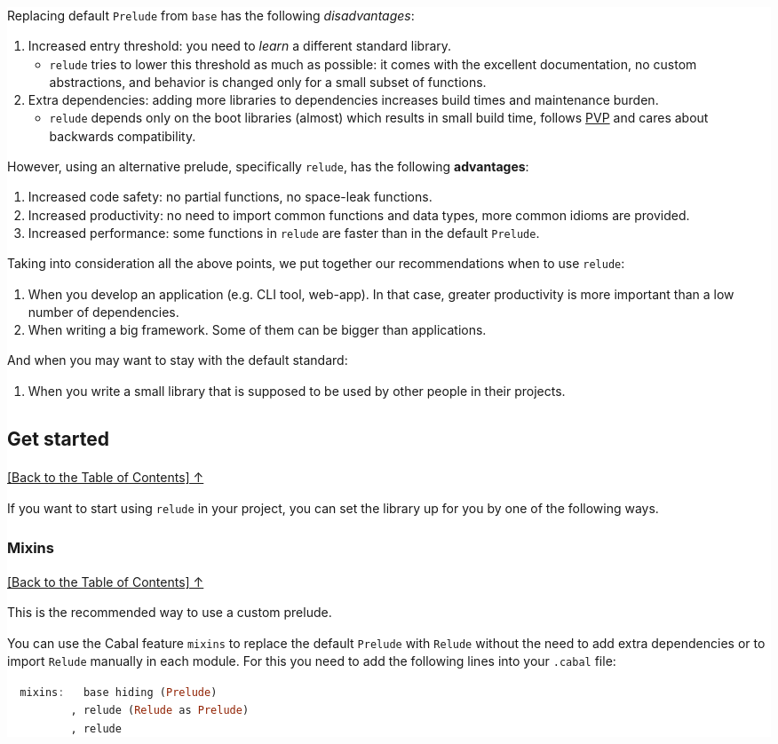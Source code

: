 Replacing default `Prelude` from `base` has the following _disadvantages_:

1. Increased entry threshold: you need to *learn* a different standard library.
    + `relude` tries to lower this threshold as much as possible: it comes with
      the excellent documentation, no custom abstractions, and behavior is
      changed only for a small subset of functions.
2. Extra dependencies: adding more libraries to dependencies increases build
   times and maintenance burden.
   + `relude` depends only on the boot libraries (almost) which results in small
     build time, follows [PVP](https://pvp.haskell.org/) and cares about
     backwards compatibility.

However, using an alternative prelude, specifically `relude`, has the following
**advantages**:

1. Increased code safety: no partial functions, no space-leak functions.
2. Increased productivity: no need to import common functions and data types,
   more common idioms are provided.
3. Increased performance: some functions in `relude` are faster than in the
   default `Prelude`.

Taking into consideration all the above points, we put together our
recommendations when to use `relude`:

1. When you develop an application (e.g. CLI tool, web-app). In that case,
   greater productivity is more important than a low number of dependencies.
2. When writing a big framework. Some of them can be bigger than applications.

And when you may want to stay with the default standard:

1. When you write a small library that is supposed to be used by other people in
   their projects.

## Get started

[[Back to the Table of Contents] ↑](#structure-of-this-tutorial)

If you want to start using `relude` in your project, you can set the library up
for you by one of the following ways.

### Mixins

[[Back to the Table of Contents] ↑](#structure-of-this-tutorial)

This is the recommended way to use a custom prelude.

You can use the Cabal feature `mixins` to replace the default `Prelude` with
`Relude` without the need to add extra dependencies or to import `Relude`
manually in each module.
For this you need to add the following lines into your `.cabal` file:

```haskell
  mixins:   base hiding (Prelude)
          , relude (Relude as Prelude)
          , relude
```
